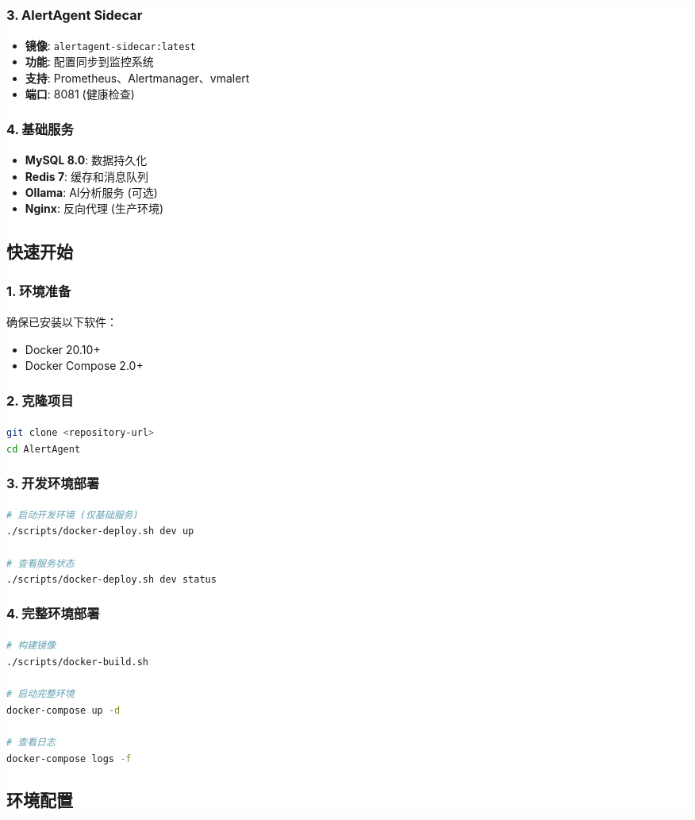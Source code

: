 ### 3. AlertAgent Sidecar
- **镜像**: `alertagent-sidecar:latest`
- **功能**: 配置同步到监控系统
- **支持**: Prometheus、Alertmanager、vmalert
- **端口**: 8081 (健康检查)

### 4. 基础服务
- **MySQL 8.0**: 数据持久化
- **Redis 7**: 缓存和消息队列
- **Ollama**: AI分析服务 (可选)
- **Nginx**: 反向代理 (生产环境)

## 快速开始

### 1. 环境准备

确保已安装以下软件：
- Docker 20.10+
- Docker Compose 2.0+

### 2. 克隆项目

```bash
git clone <repository-url>
cd AlertAgent
```

### 3. 开发环境部署

```bash
# 启动开发环境 (仅基础服务)
./scripts/docker-deploy.sh dev up

# 查看服务状态
./scripts/docker-deploy.sh dev status
```

### 4. 完整环境部署

```bash
# 构建镜像
./scripts/docker-build.sh

# 启动完整环境
docker-compose up -d

# 查看日志
docker-compose logs -f
```

## 环境配置
